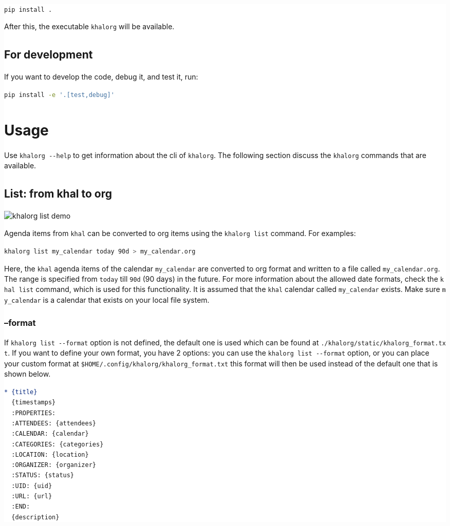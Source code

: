 ``` bash
pip install .
```
After this, the executable `khalorg` will be available.

## For development
If you want to develop the code, debug it, and test it, run:
``` bash
pip install -e '.[test,debug]'
```

# Usage
Use `khalorg --help` to get information about the cli of `khalorg`. The
following section discuss the `khalorg` commands that are available.

## List: from khal to org

![khalorg list demo](https://github.com/BartSte/khalorg/blob/main/demo/list.gif?raw=true)

Agenda items from `khal` can be converted to org items using the
`khalorg list` command. For examples:

``` bash
khalorg list my_calendar today 90d > my_calendar.org 
```

Here, the `khal` agenda items of the calendar `my_calendar` are
converted to org format and written to a file called `my_calendar.org`.
The range is specified from `today` till `90d` (90 days) in the future.
For more information about the allowed date formats, check the
`khal list` command, which is used for this functionality. It is assumed
that the `khal` calendar called `my_calendar` exists. Make sure
`my_calendar` is a calendar that exists on your local file system.

### –format
If `khalorg list --format` option is not defined, the default one is
used which can be found at `./khalorg/static/khalorg_format.txt`. If you
want to define your own format, you have 2 options: you can use the
`khalorg list --format` option, or you can place your custom format at
`$HOME/.config/khalorg/khalorg_format.txt` this format will then be used
instead of the default one that is shown below.

``` org
* {title}
  {timestamps}
  :PROPERTIES:
  :ATTENDEES: {attendees}
  :CALENDAR: {calendar}
  :CATEGORIES: {categories}
  :LOCATION: {location}
  :ORGANIZER: {organizer}
  :STATUS: {status}
  :UID: {uid}
  :URL: {url}
  :END:
  {description}
```
